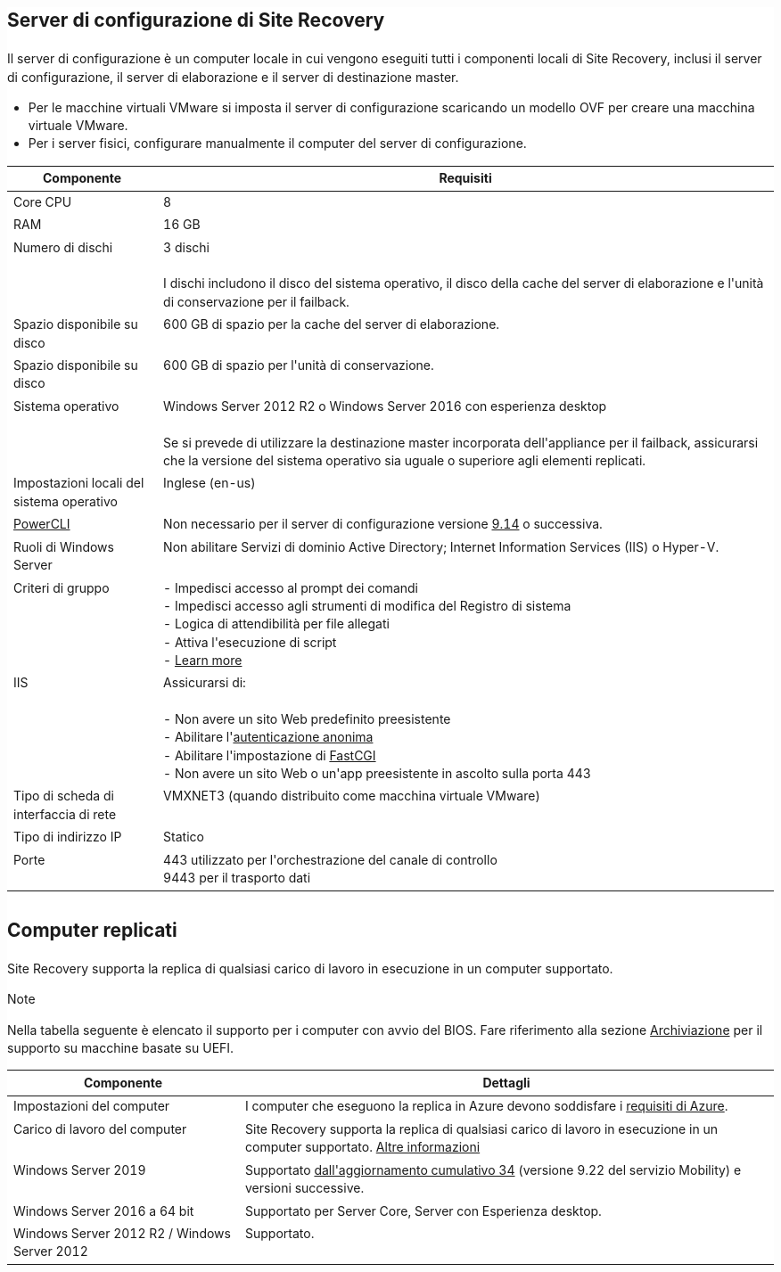 
## <a name="site-recovery-configuration-server"></a>Server di configurazione di Site Recovery

Il server di configurazione è un computer locale in cui vengono eseguiti tutti i componenti locali di Site Recovery, inclusi il server di configurazione, il server di elaborazione e il server di destinazione master.

- Per le macchine virtuali VMware si imposta il server di configurazione scaricando un modello OVF per creare una macchina virtuale VMware.
- Per i server fisici, configurare manualmente il computer del server di configurazione.

**Componente** | **Requisiti**
--- |---
Core CPU | 8
RAM | 16 GB
Numero di dischi | 3 dischi<br/><br/> I dischi includono il disco del sistema operativo, il disco della cache del server di elaborazione e l'unità di conservazione per il failback.
Spazio disponibile su disco | 600 GB di spazio per la cache del server di elaborazione.
Spazio disponibile su disco | 600 GB di spazio per l'unità di conservazione.
Sistema operativo  | Windows Server 2012 R2 o Windows Server 2016 con esperienza desktop <br/><br> Se si prevede di utilizzare la destinazione master incorporata dell'appliance per il failback, assicurarsi che la versione del sistema operativo sia uguale o superiore agli elementi replicati.|
Impostazioni locali del sistema operativo | Inglese (en-us)
[PowerCLI](https://my.vmware.com/web/vmware/details?productId=491&downloadGroup=PCLI600R1) | Non necessario per il server di configurazione versione [9.14](https://support.microsoft.com/help/4091311/update-rollup-23-for-azure-site-recovery) o successiva.
Ruoli di Windows Server | Non abilitare Servizi di dominio Active Directory; Internet Information Services (IIS) o Hyper-V.
Criteri di gruppo| - Impedisci accesso al prompt dei comandi <br/> - Impedisci accesso agli strumenti di modifica del Registro di sistema <br/> - Logica di attendibilità per file allegati <br/> - Attiva l'esecuzione di script <br/> - [Learn more](https://technet.microsoft.com/library/gg176671(v=ws.10).aspx)|
IIS | Assicurarsi di:<br/><br/> - Non avere un sito Web predefinito preesistente <br/> - Abilitare l'[autenticazione anonima](/previous-versions/windows/it-pro/windows-server-2008-R2-and-2008/cc731244(v=ws.10)) <br/> - Abilitare l'impostazione di [FastCGI](/previous-versions/windows/it-pro/windows-server-2008-R2-and-2008/cc753077(v=ws.10))  <br/> - Non avere un sito Web o un'app preesistente in ascolto sulla porta 443<br/>
Tipo di scheda di interfaccia di rete | VMXNET3 (quando distribuito come macchina virtuale VMware)
Tipo di indirizzo IP | Statico
Porte | 443 utilizzato per l'orchestrazione del canale di controllo<br/>9443 per il trasporto dati

## <a name="replicated-machines"></a>Computer replicati

Site Recovery supporta la replica di qualsiasi carico di lavoro in esecuzione in un computer supportato.

> [!Note]
> Nella tabella seguente è elencato il supporto per i computer con avvio del BIOS. Fare riferimento alla sezione [Archiviazione](#storage) per il supporto su macchine basate su UEFI.

**Componente** | **Dettagli**
--- | ---
Impostazioni del computer | I computer che eseguono la replica in Azure devono soddisfare i [requisiti di Azure](#azure-vm-requirements).
Carico di lavoro del computer | Site Recovery supporta la replica di qualsiasi carico di lavoro in esecuzione in un computer supportato. [Altre informazioni](site-recovery-workload.md)
Windows Server 2019 | Supportato [dall'aggiornamento cumulativo 34](https://support.microsoft.com/help/4490016) (versione 9.22 del servizio Mobility) e versioni successive.
Windows Server 2016 a 64 bit | Supportato per Server Core, Server con Esperienza desktop.
Windows Server 2012 R2 / Windows Server 2012 | Supportato.

[9.32 UR]: https://support.microsoft.com/en-in/help/4538187/update-rollup-44-for-azure-site-recovery
[9.31 UR]: https://support.microsoft.com/en-in/help/4537047/update-rollup-43-for-azure-site-recovery
[9.30 UR]: https://support.microsoft.com/en-in/help/4531426/update-rollup-42-for-azure-site-recovery
[9.29 UR]: https://support.microsoft.com/en-in/help/4528026/update-rollup-41-for-azure-site-recovery
[9.28 UR]: https://support.microsoft.com/en-in/help/4521530/update-rollup-40-for-azure-site-recovery
[9.27 UR]: https://support.microsoft.com/en-in/help/4517283/update-rollup-39-for-azure-site-recovery
[9.26 UR]: https://support.microsoft.com/en-in/help/4513507/update-rollup-38-for-azure-site-recovery
[9.25 UR]: https://support.microsoft.com/en-in/help/4508614/update-rollup-37-for-azure-site-recovery
[9.24 UR]: https://support.microsoft.com/en-in/help/4503156
[9.23 UR]: https://support.microsoft.com/en-in/help/4494485/update-rollup-35-for-azure-site-recovery
[9.22 UR]: https://support.microsoft.com/help/4489582/update-rollup-33-for-azure-site-recovery
[9.21 UR]: https://support.microsoft.com/help/4485985/update-rollup-32-for-azure-site-recovery
[9.20 UR]: https://support.microsoft.com/help/4478871/update-rollup-31-for-azure-site-recovery
[9.19 UR]: https://support.microsoft.com/help/4468181/azure-site-recovery-update-rollup-30
[9.18 UR]: https://support.microsoft.com/help/4466466/update-rollup-29-for-azure-site-recovery